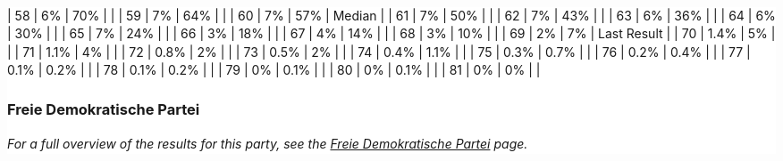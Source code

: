 | 58 | 6% | 70% |  |
| 59 | 7% | 64% |  |
| 60 | 7% | 57% | Median |
| 61 | 7% | 50% |  |
| 62 | 7% | 43% |  |
| 63 | 6% | 36% |  |
| 64 | 6% | 30% |  |
| 65 | 7% | 24% |  |
| 66 | 3% | 18% |  |
| 67 | 4% | 14% |  |
| 68 | 3% | 10% |  |
| 69 | 2% | 7% | Last Result |
| 70 | 1.4% | 5% |  |
| 71 | 1.1% | 4% |  |
| 72 | 0.8% | 2% |  |
| 73 | 0.5% | 2% |  |
| 74 | 0.4% | 1.1% |  |
| 75 | 0.3% | 0.7% |  |
| 76 | 0.2% | 0.4% |  |
| 77 | 0.1% | 0.2% |  |
| 78 | 0.1% | 0.2% |  |
| 79 | 0% | 0.1% |  |
| 80 | 0% | 0.1% |  |
| 81 | 0% | 0% |  |

### Freie Demokratische Partei

*For a full overview of the results for this party, see the [Freie Demokratische Partei](party-freiedemokratischepartei.html) page.*
